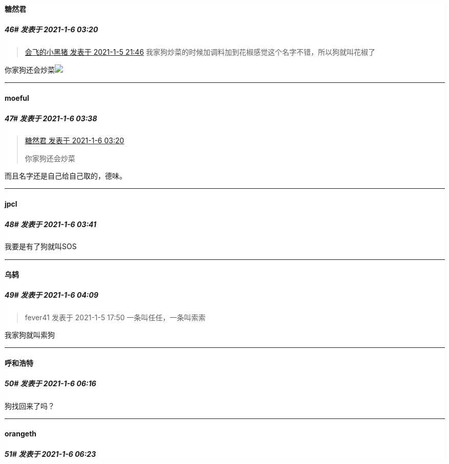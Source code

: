 ####  糖然君  
##### 46#       发表于 2021-1-6 03:20


<blockquote><a href="httphttps://bbs.saraba1st.com/2b/forum.php?mod=redirect&amp;goto=findpost&amp;pid=49948894&amp;ptid=1981348" target="_blank">会飞的小黑猪 发表于 2021-1-5 21:46</a>
我家狗炒菜的时候加调料加到花椒感觉这个名字不错，所以狗就叫花椒了</blockquote>
你家狗还会炒菜<img src="https://static.saraba1st.com/image/smiley/face2017/024.png" referrerpolicy="no-referrer">


-----

####  moeful  
##### 47#       发表于 2021-1-6 03:38


<blockquote><a href="httphttps://bbs.saraba1st.com/2b/forum.php?mod=redirect&amp;goto=findpost&amp;pid=49950956&amp;ptid=1981348" target="_blank">糖然君 发表于 2021-1-6 03:20</a>

你家狗还会炒菜</blockquote>
而且名字还是自己给自己取的，德味。


-----

####  jpcl  
##### 48#       发表于 2021-1-6 03:41


我要是有了狗就叫SOS


-----

####  乌鸫  
##### 49#       发表于 2021-1-6 04:09


<blockquote>fever41 发表于 2021-1-5 17:50
一条叫任任，一条叫索索</blockquote>
我家狗就叫索狗


-----

####  呼和浩特  
##### 50#       发表于 2021-1-6 06:16


狗找回来了吗？


-----

####  orangeth  
##### 51#       发表于 2021-1-6 06:23
